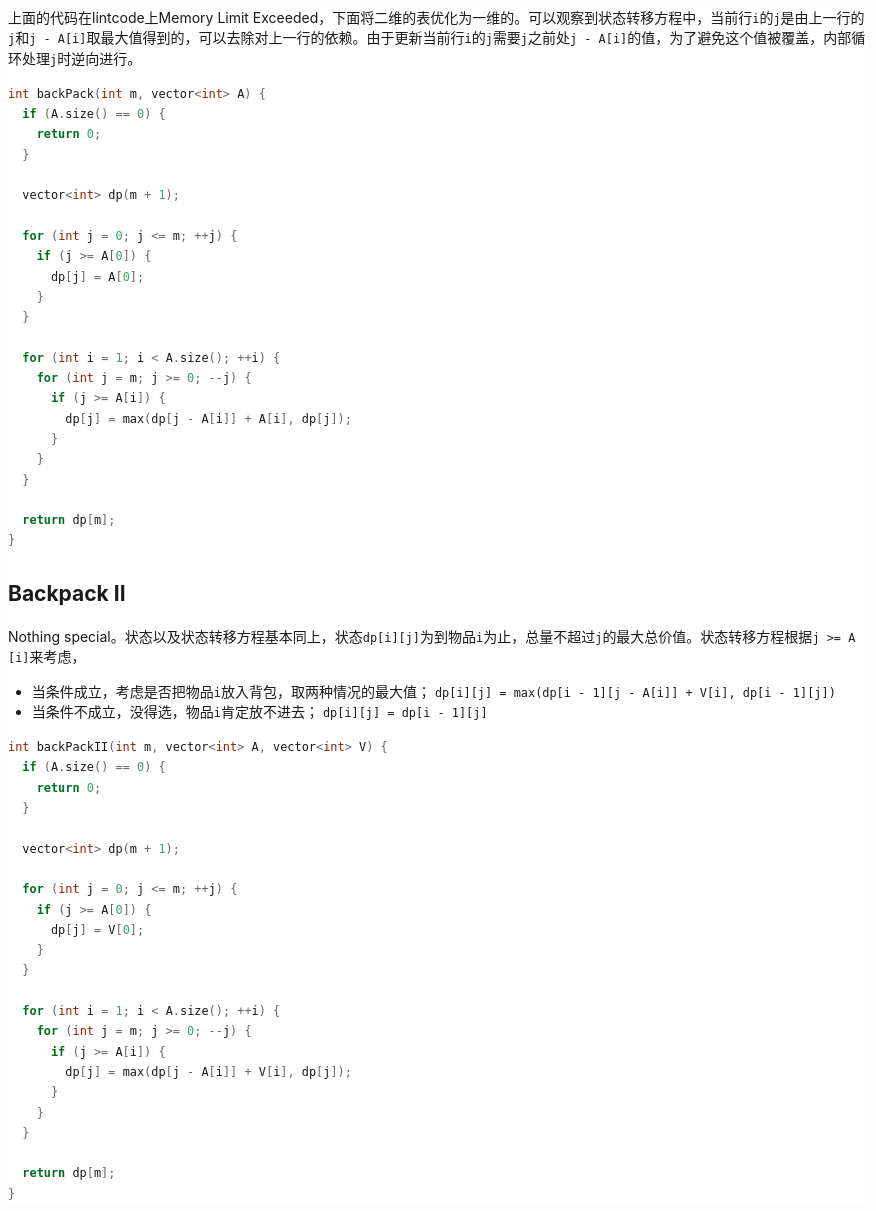 上面的代码在lintcode上Memory Limit Exceeded，下面将二维的表优化为一维的。可以观察到状态转移方程中，当前行`i`的`j`是由上一行的`j`和`j - A[i]`取最大值得到的，可以去除对上一行的依赖。由于更新当前行`i`的`j`需要`j`之前处`j - A[i]`的值，为了避免这个值被覆盖，内部循环处理`j`时逆向进行。

```cpp
int backPack(int m, vector<int> A) {
  if (A.size() == 0) {
    return 0;
  }
  
  vector<int> dp(m + 1);
  
  for (int j = 0; j <= m; ++j) {
    if (j >= A[0]) {
      dp[j] = A[0];
    }
  }
  
  for (int i = 1; i < A.size(); ++i) {
    for (int j = m; j >= 0; --j) {
      if (j >= A[i]) {
        dp[j] = max(dp[j - A[i]] + A[i], dp[j]);
      }
    }
  }
  
  return dp[m];
}
```

## Backpack II

Nothing special。状态以及状态转移方程基本同上，状态`dp[i][j]`为到物品`i`为止，总量不超过`j`的最大总价值。状态转移方程根据`j >= A[i]`来考虑，

* 当条件成立，考虑是否把物品`i`放入背包，取两种情况的最大值；
    `dp[i][j] = max(dp[i - 1][j - A[i]] + V[i], dp[i - 1][j])`
* 当条件不成立，没得选，物品`i`肯定放不进去；
    `dp[i][j] = dp[i - 1][j]`

```cpp
int backPackII(int m, vector<int> A, vector<int> V) {
  if (A.size() == 0) {
    return 0;
  }
  
  vector<int> dp(m + 1);
  
  for (int j = 0; j <= m; ++j) {
    if (j >= A[0]) {
      dp[j] = V[0];
    }
  }
  
  for (int i = 1; i < A.size(); ++i) {
    for (int j = m; j >= 0; --j) {
      if (j >= A[i]) {
        dp[j] = max(dp[j - A[i]] + V[i], dp[j]);
      }
    }
  }
  
  return dp[m];
}
```

